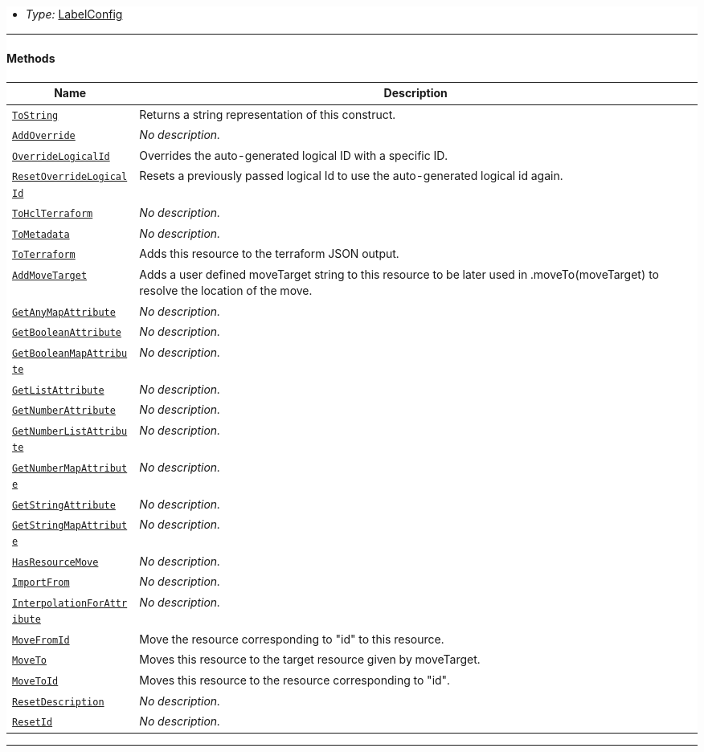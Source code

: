 - *Type:* <a href="#@cdktf/provider-gitlab.label.LabelConfig">LabelConfig</a>

---

#### Methods <a name="Methods" id="Methods"></a>

| **Name** | **Description** |
| --- | --- |
| <code><a href="#@cdktf/provider-gitlab.label.Label.toString">ToString</a></code> | Returns a string representation of this construct. |
| <code><a href="#@cdktf/provider-gitlab.label.Label.addOverride">AddOverride</a></code> | *No description.* |
| <code><a href="#@cdktf/provider-gitlab.label.Label.overrideLogicalId">OverrideLogicalId</a></code> | Overrides the auto-generated logical ID with a specific ID. |
| <code><a href="#@cdktf/provider-gitlab.label.Label.resetOverrideLogicalId">ResetOverrideLogicalId</a></code> | Resets a previously passed logical Id to use the auto-generated logical id again. |
| <code><a href="#@cdktf/provider-gitlab.label.Label.toHclTerraform">ToHclTerraform</a></code> | *No description.* |
| <code><a href="#@cdktf/provider-gitlab.label.Label.toMetadata">ToMetadata</a></code> | *No description.* |
| <code><a href="#@cdktf/provider-gitlab.label.Label.toTerraform">ToTerraform</a></code> | Adds this resource to the terraform JSON output. |
| <code><a href="#@cdktf/provider-gitlab.label.Label.addMoveTarget">AddMoveTarget</a></code> | Adds a user defined moveTarget string to this resource to be later used in .moveTo(moveTarget) to resolve the location of the move. |
| <code><a href="#@cdktf/provider-gitlab.label.Label.getAnyMapAttribute">GetAnyMapAttribute</a></code> | *No description.* |
| <code><a href="#@cdktf/provider-gitlab.label.Label.getBooleanAttribute">GetBooleanAttribute</a></code> | *No description.* |
| <code><a href="#@cdktf/provider-gitlab.label.Label.getBooleanMapAttribute">GetBooleanMapAttribute</a></code> | *No description.* |
| <code><a href="#@cdktf/provider-gitlab.label.Label.getListAttribute">GetListAttribute</a></code> | *No description.* |
| <code><a href="#@cdktf/provider-gitlab.label.Label.getNumberAttribute">GetNumberAttribute</a></code> | *No description.* |
| <code><a href="#@cdktf/provider-gitlab.label.Label.getNumberListAttribute">GetNumberListAttribute</a></code> | *No description.* |
| <code><a href="#@cdktf/provider-gitlab.label.Label.getNumberMapAttribute">GetNumberMapAttribute</a></code> | *No description.* |
| <code><a href="#@cdktf/provider-gitlab.label.Label.getStringAttribute">GetStringAttribute</a></code> | *No description.* |
| <code><a href="#@cdktf/provider-gitlab.label.Label.getStringMapAttribute">GetStringMapAttribute</a></code> | *No description.* |
| <code><a href="#@cdktf/provider-gitlab.label.Label.hasResourceMove">HasResourceMove</a></code> | *No description.* |
| <code><a href="#@cdktf/provider-gitlab.label.Label.importFrom">ImportFrom</a></code> | *No description.* |
| <code><a href="#@cdktf/provider-gitlab.label.Label.interpolationForAttribute">InterpolationForAttribute</a></code> | *No description.* |
| <code><a href="#@cdktf/provider-gitlab.label.Label.moveFromId">MoveFromId</a></code> | Move the resource corresponding to "id" to this resource. |
| <code><a href="#@cdktf/provider-gitlab.label.Label.moveTo">MoveTo</a></code> | Moves this resource to the target resource given by moveTarget. |
| <code><a href="#@cdktf/provider-gitlab.label.Label.moveToId">MoveToId</a></code> | Moves this resource to the resource corresponding to "id". |
| <code><a href="#@cdktf/provider-gitlab.label.Label.resetDescription">ResetDescription</a></code> | *No description.* |
| <code><a href="#@cdktf/provider-gitlab.label.Label.resetId">ResetId</a></code> | *No description.* |

---
